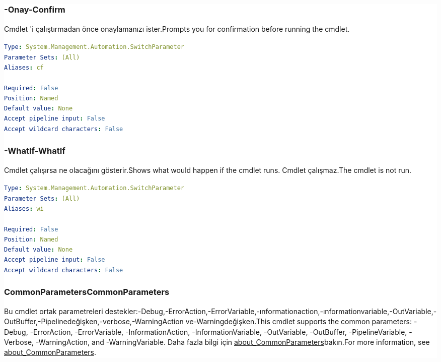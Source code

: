 ### <span data-ttu-id="eecbf-137">-Onay</span><span class="sxs-lookup"><span data-stu-id="eecbf-137">-Confirm</span></span>
<span data-ttu-id="eecbf-138">Cmdlet 'i çalıştırmadan önce onaylamanızı ister.</span><span class="sxs-lookup"><span data-stu-id="eecbf-138">Prompts you for confirmation before running the cmdlet.</span></span>

```yaml
Type: System.Management.Automation.SwitchParameter
Parameter Sets: (All)
Aliases: cf

Required: False
Position: Named
Default value: None
Accept pipeline input: False
Accept wildcard characters: False
```

### <span data-ttu-id="eecbf-139">-WhatIf</span><span class="sxs-lookup"><span data-stu-id="eecbf-139">-WhatIf</span></span>
<span data-ttu-id="eecbf-140">Cmdlet çalışırsa ne olacağını gösterir.</span><span class="sxs-lookup"><span data-stu-id="eecbf-140">Shows what would happen if the cmdlet runs.</span></span>
<span data-ttu-id="eecbf-141">Cmdlet çalışmaz.</span><span class="sxs-lookup"><span data-stu-id="eecbf-141">The cmdlet is not run.</span></span>

```yaml
Type: System.Management.Automation.SwitchParameter
Parameter Sets: (All)
Aliases: wi

Required: False
Position: Named
Default value: None
Accept pipeline input: False
Accept wildcard characters: False
```

### <span data-ttu-id="eecbf-142">CommonParameters</span><span class="sxs-lookup"><span data-stu-id="eecbf-142">CommonParameters</span></span>
<span data-ttu-id="eecbf-143">Bu cmdlet ortak parametreleri destekler:-Debug,-ErrorAction,-ErrorVariable,-ınformationaction,-ınformationvariable,-OutVariable,-OutBuffer,-Pipelinedeğişken,-verbose,-WarningAction ve-Warningdeğişken.</span><span class="sxs-lookup"><span data-stu-id="eecbf-143">This cmdlet supports the common parameters: -Debug, -ErrorAction, -ErrorVariable, -InformationAction, -InformationVariable, -OutVariable, -OutBuffer, -PipelineVariable, -Verbose, -WarningAction, and -WarningVariable.</span></span> <span data-ttu-id="eecbf-144">Daha fazla bilgi için [about_CommonParameters](http://go.microsoft.com/fwlink/?LinkID=113216)bakın.</span><span class="sxs-lookup"><span data-stu-id="eecbf-144">For more information, see [about_CommonParameters](http://go.microsoft.com/fwlink/?LinkID=113216).</span></span>
